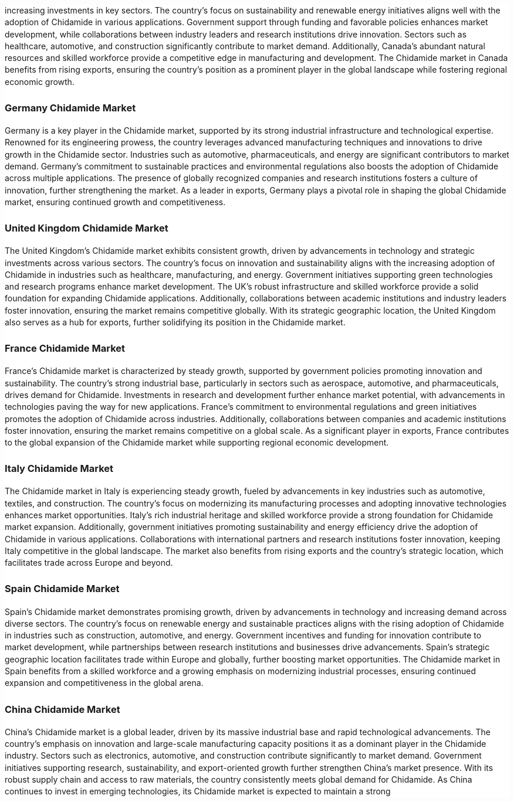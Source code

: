 increasing investments in key sectors. The country&rsquo;s focus on sustainability and renewable energy initiatives aligns well with the adoption of Chidamide in various applications. Government support through funding and favorable policies enhances market development, while collaborations between industry leaders and research institutions drive innovation. Sectors such as healthcare, automotive, and construction significantly contribute to market demand. Additionally, Canada&rsquo;s abundant natural resources and skilled workforce provide a competitive edge in manufacturing and development. The Chidamide market in Canada benefits from rising exports, ensuring the country&rsquo;s position as a prominent player in the global landscape while fostering regional economic growth.</p><h3>Germany Chidamide Market</h3><p>Germany is a key player in the Chidamide market, supported by its strong industrial infrastructure and technological expertise. Renowned for its engineering prowess, the country leverages advanced manufacturing techniques and innovations to drive growth in the Chidamide sector. Industries such as automotive, pharmaceuticals, and energy are significant contributors to market demand. Germany&rsquo;s commitment to sustainable practices and environmental regulations also boosts the adoption of Chidamide across multiple applications. The presence of globally recognized companies and research institutions fosters a culture of innovation, further strengthening the market. As a leader in exports, Germany plays a pivotal role in shaping the global Chidamide market, ensuring continued growth and competitiveness.</p><h3>United Kingdom Chidamide Market</h3><p>The United Kingdom&rsquo;s Chidamide market exhibits consistent growth, driven by advancements in technology and strategic investments across various sectors. The country&rsquo;s focus on innovation and sustainability aligns with the increasing adoption of Chidamide in industries such as healthcare, manufacturing, and energy. Government initiatives supporting green technologies and research programs enhance market development. The UK&rsquo;s robust infrastructure and skilled workforce provide a solid foundation for expanding Chidamide applications. Additionally, collaborations between academic institutions and industry leaders foster innovation, ensuring the market remains competitive globally. With its strategic geographic location, the United Kingdom also serves as a hub for exports, further solidifying its position in the Chidamide market.</p><h3>France Chidamide Market</h3><p>France&rsquo;s Chidamide market is characterized by steady growth, supported by government policies promoting innovation and sustainability. The country&rsquo;s strong industrial base, particularly in sectors such as aerospace, automotive, and pharmaceuticals, drives demand for Chidamide. Investments in research and development further enhance market potential, with advancements in technologies paving the way for new applications. France&rsquo;s commitment to environmental regulations and green initiatives promotes the adoption of Chidamide across industries. Additionally, collaborations between companies and academic institutions foster innovation, ensuring the market remains competitive on a global scale. As a significant player in exports, France contributes to the global expansion of the Chidamide market while supporting regional economic development.</p><h3>Italy Chidamide Market</h3><p>The Chidamide market in Italy is experiencing steady growth, fueled by advancements in key industries such as automotive, textiles, and construction. The country&rsquo;s focus on modernizing its manufacturing processes and adopting innovative technologies enhances market opportunities. Italy&rsquo;s rich industrial heritage and skilled workforce provide a strong foundation for Chidamide market expansion. Additionally, government initiatives promoting sustainability and energy efficiency drive the adoption of Chidamide in various applications. Collaborations with international partners and research institutions foster innovation, keeping Italy competitive in the global landscape. The market also benefits from rising exports and the country&rsquo;s strategic location, which facilitates trade across Europe and beyond.</p><h3>Spain Chidamide Market</h3><p>Spain&rsquo;s Chidamide market demonstrates promising growth, driven by advancements in technology and increasing demand across diverse sectors. The country&rsquo;s focus on renewable energy and sustainable practices aligns with the rising adoption of Chidamide in industries such as construction, automotive, and energy. Government incentives and funding for innovation contribute to market development, while partnerships between research institutions and businesses drive advancements. Spain&rsquo;s strategic geographic location facilitates trade within Europe and globally, further boosting market opportunities. The Chidamide market in Spain benefits from a skilled workforce and a growing emphasis on modernizing industrial processes, ensuring continued expansion and competitiveness in the global arena.</p><h3>China Chidamide Market</h3><p>China&rsquo;s Chidamide market is a global leader, driven by its massive industrial base and rapid technological advancements. The country&rsquo;s emphasis on innovation and large-scale manufacturing capacity positions it as a dominant player in the Chidamide industry. Sectors such as electronics, automotive, and construction contribute significantly to market demand. Government initiatives supporting research, sustainability, and export-oriented growth further strengthen China&rsquo;s market presence. With its robust supply chain and access to raw materials, the country consistently meets global demand for Chidamide. As China continues to invest in emerging technologies, its Chidamide market is expected to maintain a strong